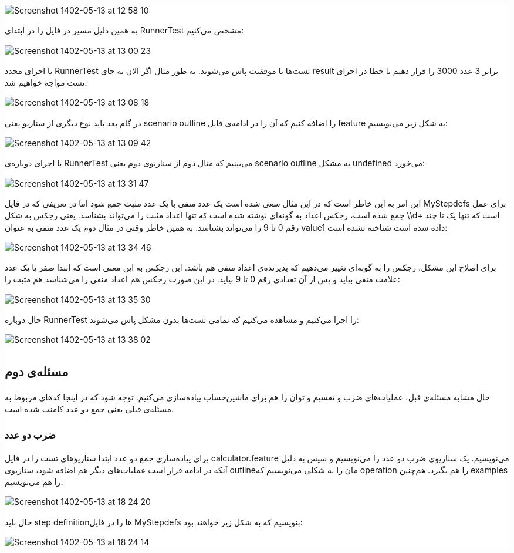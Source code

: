 <img width="1434" alt="Screenshot 1402-05-13 at 12 58 10" src="https://github.com/fatemeh-asgari/SELab3/assets/59364998/ee9f1460-2e11-48ac-9faa-c68f11900b37">

به همین دلیل مسیر در فایل را در ابتدای RunnerTest مشخص می‌کنیم:

<img width="1067" alt="Screenshot 1402-05-13 at 13 00 23" src="https://github.com/fatemeh-asgari/SELab3/assets/59364998/b7a95bab-2185-43a9-996e-cdf4c2d7a928">

با اجرای مجدد RunnerTest تست‌ها با موفقیت پاس می‌شوند.
به طور مثال اگر الان به جای result برابر 3 عدد 3000 را قرار دهیم با خطا در اجرای تست مواجه خواهیم شد:

<img width="1440" alt="Screenshot 1402-05-13 at 13 08 18" src="https://github.com/fatemeh-asgari/SELab3/assets/59364998/6e97d6f4-76d7-455b-90e3-c71e205c02d1">

در گام بعد باید نوع دیگری از سناریو یعنی scenario outline را اضافه کنیم که آن را در ادامه‌ی فایل feature به شکل زیر می‌نویسیم:

<img width="1070" alt="Screenshot 1402-05-13 at 13 09 42" src="https://github.com/fatemeh-asgari/SELab3/assets/59364998/9ff359ee-39cc-4873-8d16-b0cd4bf48fde">

با اجرای دوباره‌ی RunnerTest می‌بینیم که مثال دوم از سناریوی دوم یعنی scenario outline به مشکل undefined می‌خورد:

<img width="1440" alt="Screenshot 1402-05-13 at 13 31 47" src="https://github.com/fatemeh-asgari/SELab3/assets/59364998/ef4d1f6f-0f29-4042-a831-21e61630c52a">

این امر به این خاطر است که در این مثال سعی شده است یک عدد منفی با یک عدد مثبت جمع شود اما در تعریفی که در فایل MyStepdefs برای عمل جمع شده است، رجکس اعداد به گونه‌ای نوشته شده است که تنها اعداد مثبت را می‌تواند بشناسد. یعنی رجکس به شکل \\\d+ است که تنها یک تا چند رقم 0 تا 9 را می‌تواند بشناسد. به همین خاطر وقتی در مثال دوم یک عدد منفی به عنوان value1 داده شده است شناخته نشده است:

<img width="997" alt="Screenshot 1402-05-13 at 13 34 46" src="https://github.com/fatemeh-asgari/SELab3/assets/59364998/a1b18291-399d-419a-a6a1-9c4237815e7d">

برای اصلاح این مشکل، رجکس را به گونه‌ای تغییر می‌دهیم که پذیرنده‌ی اعداد منفی هم باشد. این رجکس به این معنی است که ابتدا صفر یا یک عدد علامت منفی بیاید و پس از آن تعدادی رقم 0 تا 9 بیاید. در این صورت رجکس هم اعداد منفی را می‌شناسد هم مثبت را:

<img width="998" alt="Screenshot 1402-05-13 at 13 35 30" src="https://github.com/fatemeh-asgari/SELab3/assets/59364998/04545699-6289-4c56-a06d-cdf1fce9e0da">

حال دوباره RunnerTest را اجرا می‌کنیم و مشاهده می‌کنیم که تمامی تست‌ها بدون مشکل پاس می‌شوند:

<img width="1440" alt="Screenshot 1402-05-13 at 13 38 02" src="https://github.com/fatemeh-asgari/SELab3/assets/59364998/a8ee3084-1630-4f1c-9e2c-1395d16b4199">

## مسئله‌ی دوم
حال مشابه مسئله‌ی قبل، عملیات‌های ضرب و تقسیم و توان را هم برای ماشین‌حساب پیاده‌سازی می‌کنیم. توجه شود که در اینجا کدهای مربوط به مسئله‌ی قبلی یعنی جمع دو عدد کامنت شده است.
### ضرب دو عدد
برای پیاده‌سازی جمع دو عدد ابتدا سناریو‌های تست را در فایل calculator.feature می‌نویسیم. یک سناریوی ضرب دو عدد را می‌نویسیم و سپس به دلیل آنکه در ادامه قرار است عملیات‌های دیگر هم اضافه شود، سناریوی outlineمان را به شکلی می‌نویسیم که operation را هم بگیرد. هم‌چنین examples را هم می‌نویسیم:

<img width="1440" alt="Screenshot 1402-05-13 at 18 24 20" src="https://github.com/fatemeh-asgari/SELab3/assets/59364998/6cec3fff-1ad3-42d7-b633-f1153ddd28cc">

حال باید step definitionها را در فایل MyStepdefs بنویسیم که به شکل زیر خواهند بود:

<img width="1440" alt="Screenshot 1402-05-13 at 18 24 14" src="https://github.com/fatemeh-asgari/SELab3/assets/59364998/ccaed5e6-f4a8-4ec5-9674-6590a39e25da">
